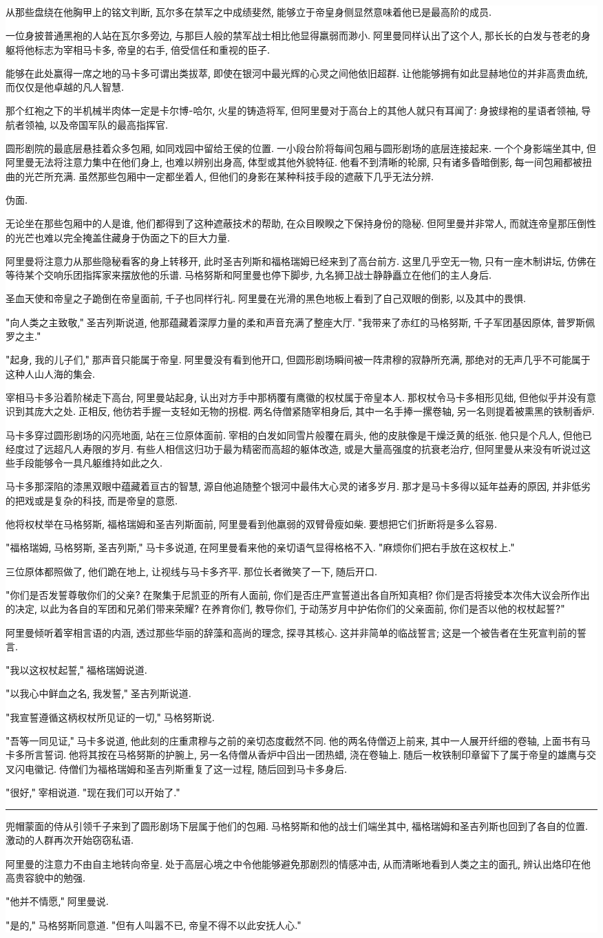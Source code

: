 从那些盘绕在他胸甲上的铭文判断, 瓦尔多在禁军之中成绩斐然, 能够立于帝皇身侧显然意味着他已是最高阶的成员.

一位身披普通黑袍的人站在瓦尔多旁边, 与那巨人般的禁军战士相比他显得羸弱而渺小. 阿里曼同样认出了这个人, 那长长的白发与苍老的身躯将他标志为宰相马卡多, 帝皇的右手, 倍受信任和重视的臣子.

能够在此处赢得一席之地的马卡多可谓出类拔萃, 即使在银河中最光辉的心灵之间他依旧超群. 让他能够拥有如此显赫地位的并非高贵血统, 而仅仅是他卓越的凡人智慧.

那个红袍之下的半机械半肉体一定是卡尔博-哈尔, 火星的铸造将军, 但阿里曼对于高台上的其他人就只有耳闻了: 身披绿袍的星语者领袖, 导航者领袖, 以及帝国军队的最高指挥官.

圆形剧院的最底层悬挂着众多包厢, 如同戏园中留给王侯的位置. 一小段台阶将每间包厢与圆形剧场的底层连接起来. 一个个身影端坐其中, 但阿里曼无法将注意力集中在他们身上, 也难以辨别出身高, 体型或其他外貌特征. 他看不到清晰的轮廓, 只有诸多昏暗倒影, 每一间包厢都被扭曲的光芒所充满. 虽然那些包厢中一定都坐着人, 但他们的身影在某种科技手段的遮蔽下几乎无法分辨.

伪面.

无论坐在那些包厢中的人是谁, 他们都得到了这种遮蔽技术的帮助, 在众目睽睽之下保持身份的隐秘. 但阿里曼并非常人, 而就连帝皇那压倒性的光芒也难以完全掩盖住藏身于伪面之下的巨大力量.

阿里曼将注意力从那些隐秘看客的身上转移开, 此时圣吉列斯和福格瑞姆已经来到了高台前方. 这里几乎空无一物, 只有一座木制讲坛, 仿佛在等待某个交响乐团指挥家来摆放他的乐谱. 马格努斯和阿里曼也停下脚步, 九名狮卫战士静静矗立在他们的主人身后.

圣血天使和帝皇之子跪倒在帝皇面前, 千子也同样行礼. 阿里曼在光滑的黑色地板上看到了自己双眼的倒影, 以及其中的畏惧.

"向人类之主致敬," 圣吉列斯说道, 他那蕴藏着深厚力量的柔和声音充满了整座大厅. "我带来了赤红的马格努斯, 千子军团基因原体, 普罗斯佩罗之主."

"起身, 我的儿子们," 那声音只能属于帝皇. 阿里曼没有看到他开口, 但圆形剧场瞬间被一阵肃穆的寂静所充满, 那绝对的无声几乎不可能属于这种人山人海的集会.

宰相马卡多沿着阶梯走下高台, 阿里曼站起身, 认出对方手中那柄覆有鹰徽的权杖属于帝皇本人. 那权杖令马卡多相形见绌, 但他似乎并没有意识到其庞大之处. 正相反, 他彷若手握一支轻如无物的拐棍. 两名侍僧紧随宰相身后, 其中一名手捧一摞卷轴, 另一名则提着被熏黑的铁制香炉.

马卡多穿过圆形剧场的闪亮地面, 站在三位原体面前. 宰相的白发如同雪片般覆在肩头, 他的皮肤像是干燥泛黄的纸张. 他只是个凡人, 但他已经度过了远超凡人寿限的岁月. 有些人相信这归功于最为精密而高超的躯体改造, 或是大量高强度的抗衰老治疗, 但阿里曼从来没有听说过这些手段能够令一具凡躯维持如此之久.

马卡多那深陷的漆黑双眼中蕴藏着亘古的智慧, 源自他追随整个银河中最伟大心灵的诸多岁月. 那才是马卡多得以延年益寿的原因, 并非低劣的把戏或是复杂的科技, 而是帝皇的意愿.

他将权杖举在马格努斯, 福格瑞姆和圣吉列斯面前, 阿里曼看到他羸弱的双臂骨瘦如柴. 要想把它们折断将是多么容易.

"福格瑞姆, 马格努斯, 圣吉列斯," 马卡多说道, 在阿里曼看来他的亲切语气显得格格不入. "麻烦你们把右手放在这权杖上."

三位原体都照做了, 他们跪在地上, 让视线与马卡多齐平. 那位长者微笑了一下, 随后开口.

"你们是否发誓尊敬你们的父亲? 在聚集于尼凯亚的所有人面前, 你们是否庄严宣誓道出各自所知真相? 你们是否将接受本次伟大议会所作出的决定, 以此为各自的军团和兄弟们带来荣耀? 在养育你们, 教导你们, 于动荡岁月中护佑你们的父亲面前, 你们是否以他的权杖起誓?"

阿里曼倾听着宰相言语的内涵, 透过那些华丽的辞藻和高尚的理念, 探寻其核心. 这并非简单的临战誓言; 这是一个被告者在生死宣判前的誓言.

"我以这权杖起誓," 福格瑞姆说道.

"以我心中鲜血之名, 我发誓," 圣吉列斯说道.

"我宣誓遵循这柄权杖所见证的一切," 马格努斯说.

"吾等一同见证," 马卡多说道, 他此刻的庄重肃穆与之前的亲切态度截然不同. 他的两名侍僧迈上前来, 其中一人展开纤细的卷轴, 上面书有马卡多所言誓词. 他将其按在马格努斯的护腕上, 另一名侍僧从香炉中舀出一团热蜡, 浇在卷轴上. 随后一枚铁制印章留下了属于帝皇的雄鹰与交叉闪电徽记. 侍僧们为福格瑞姆和圣吉列斯重复了这一过程, 随后回到马卡多身后.

"很好," 宰相说道. "现在我们可以开始了."

--------

兜帽蒙面的侍从引领千子来到了圆形剧场下层属于他们的包厢. 马格努斯和他的战士们端坐其中, 福格瑞姆和圣吉列斯也回到了各自的位置. 激动的人群再次开始窃窃私语.

阿里曼的注意力不由自主地转向帝皇. 处于高层心境之中令他能够避免那剧烈的情感冲击, 从而清晰地看到人类之主的面孔, 辨认出烙印在他高贵容貌中的勉强.

"他并不情愿," 阿里曼说.

"是的," 马格努斯同意道. "但有人叫嚣不已, 帝皇不得不以此安抚人心."
